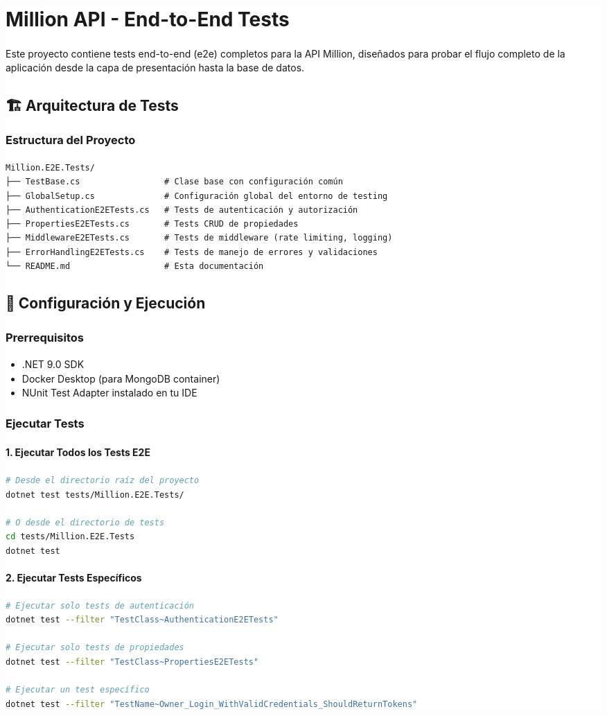 # Million API - End-to-End Tests

Este proyecto contiene tests end-to-end (e2e) completos para la API Million, diseñados para probar el flujo completo de la aplicación desde la capa de presentación hasta la base de datos.

## 🏗️ Arquitectura de Tests

### Estructura del Proyecto
```
Million.E2E.Tests/
├── TestBase.cs                 # Clase base con configuración común
├── GlobalSetup.cs              # Configuración global del entorno de testing
├── AuthenticationE2ETests.cs   # Tests de autenticación y autorización
├── PropertiesE2ETests.cs       # Tests CRUD de propiedades
├── MiddlewareE2ETests.cs       # Tests de middleware (rate limiting, logging)
├── ErrorHandlingE2ETests.cs    # Tests de manejo de errores y validaciones
└── README.md                   # Esta documentación
```

## 🚀 Configuración y Ejecución

### Prerrequisitos
- .NET 9.0 SDK
- Docker Desktop (para MongoDB container)
- NUnit Test Adapter instalado en tu IDE

### Ejecutar Tests

#### 1. Ejecutar Todos los Tests E2E
```bash
# Desde el directorio raíz del proyecto
dotnet test tests/Million.E2E.Tests/

# O desde el directorio de tests
cd tests/Million.E2E.Tests
dotnet test
```

#### 2. Ejecutar Tests Específicos
```bash
# Ejecutar solo tests de autenticación
dotnet test --filter "TestClass~AuthenticationE2ETests"

# Ejecutar solo tests de propiedades
dotnet test --filter "TestClass~PropertiesE2ETests"

# Ejecutar un test específico
dotnet test --filter "TestName~Owner_Login_WithValidCredentials_ShouldReturnTokens"
```
